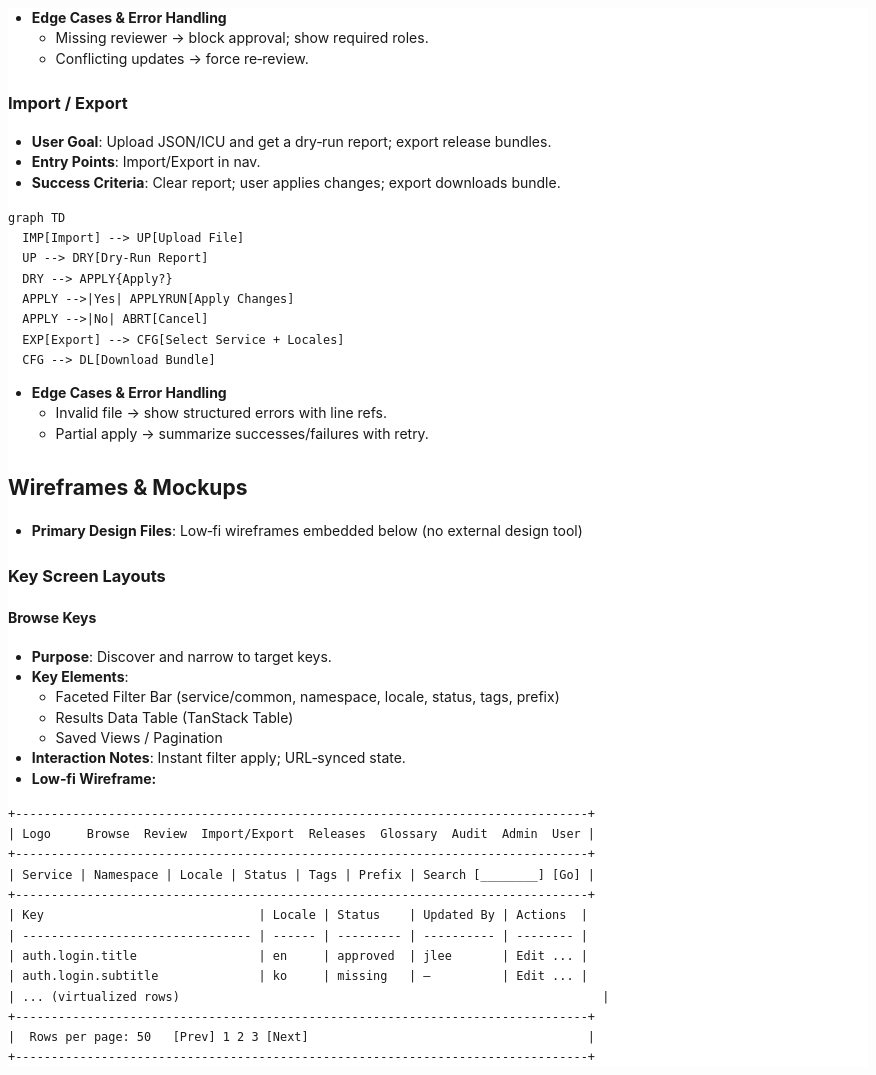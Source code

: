 - **Edge Cases & Error Handling**
  - Missing reviewer → block approval; show required roles.
  - Conflicting updates → force re‑review.

### Import / Export

- **User Goal**: Upload JSON/ICU and get a dry‑run report; export release bundles.
- **Entry Points**: Import/Export in nav.
- **Success Criteria**: Clear report; user applies changes; export downloads bundle.

```mermaid
graph TD
  IMP[Import] --> UP[Upload File]
  UP --> DRY[Dry‑Run Report]
  DRY --> APPLY{Apply?}
  APPLY -->|Yes| APPLYRUN[Apply Changes]
  APPLY -->|No| ABRT[Cancel]
  EXP[Export] --> CFG[Select Service + Locales]
  CFG --> DL[Download Bundle]
```

- **Edge Cases & Error Handling**
  - Invalid file → show structured errors with line refs.
  - Partial apply → summarize successes/failures with retry.

## Wireframes & Mockups

- **Primary Design Files**: Low‑fi wireframes embedded below (no external design tool)

### Key Screen Layouts

#### Browse Keys

- **Purpose**: Discover and narrow to target keys.
- **Key Elements**:
  - Faceted Filter Bar (service/common, namespace, locale, status, tags, prefix)
  - Results Data Table (TanStack Table)
  - Saved Views / Pagination
- **Interaction Notes**: Instant filter apply; URL‑synced state.
- **Low‑fi Wireframe:**

```
+--------------------------------------------------------------------------------+
| Logo     Browse  Review  Import/Export  Releases  Glossary  Audit  Admin  User |
+--------------------------------------------------------------------------------+
| Service | Namespace | Locale | Status | Tags | Prefix | Search [________] [Go] |
+--------------------------------------------------------------------------------+
| Key                              | Locale | Status    | Updated By | Actions  |
| -------------------------------- | ------ | --------- | ---------- | -------- |
| auth.login.title                 | en     | approved  | jlee       | Edit ... |
| auth.login.subtitle              | ko     | missing   | —          | Edit ... |
| ... (virtualized rows)                                                           |
+--------------------------------------------------------------------------------+
|  Rows per page: 50   [Prev] 1 2 3 [Next]                                       |
+--------------------------------------------------------------------------------+
```
